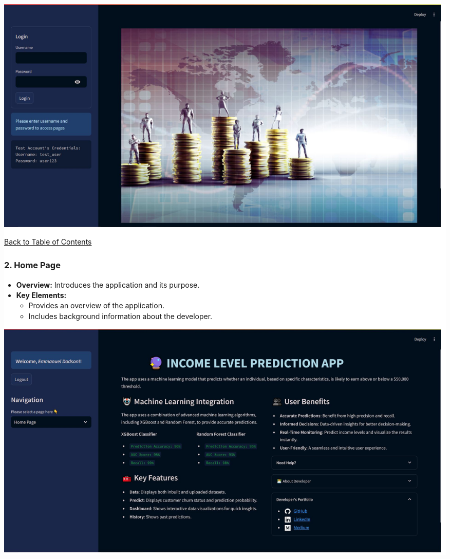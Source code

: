 <img src="assets\login_interface.JPG" alt="Home Page" width="850"/>

[Back to Table of Contents](#table-of-contents)

### 2. Home Page
- **Overview:** Introduces the application and its purpose.
- **Key Elements:**
    - Provides an overview of the application.
    - Includes background information about the developer.

<img src="assets\home_page.JPG" alt="Home Page" width="850"/>
